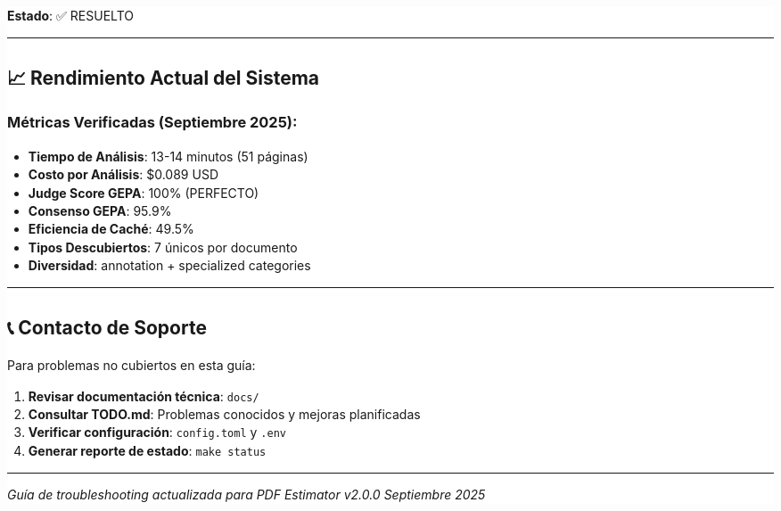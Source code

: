 **Estado**: ✅ RESUELTO

---

## 📈 **Rendimiento Actual del Sistema**

### **Métricas Verificadas (Septiembre 2025)**:
- **Tiempo de Análisis**: 13-14 minutos (51 páginas)
- **Costo por Análisis**: $0.089 USD
- **Judge Score GEPA**: 100% (PERFECTO)
- **Consenso GEPA**: 95.9%
- **Eficiencia de Caché**: 49.5%
- **Tipos Descubiertos**: 7 únicos por documento
- **Diversidad**: annotation + specialized categories

---

## 📞 **Contacto de Soporte**

Para problemas no cubiertos en esta guía:

1. **Revisar documentación técnica**: `docs/`
2. **Consultar TODO.md**: Problemas conocidos y mejoras planificadas
3. **Verificar configuración**: `config.toml` y `.env`
4. **Generar reporte de estado**: `make status`

---

*Guía de troubleshooting actualizada para PDF Estimator v2.0.0*
*Septiembre 2025*
